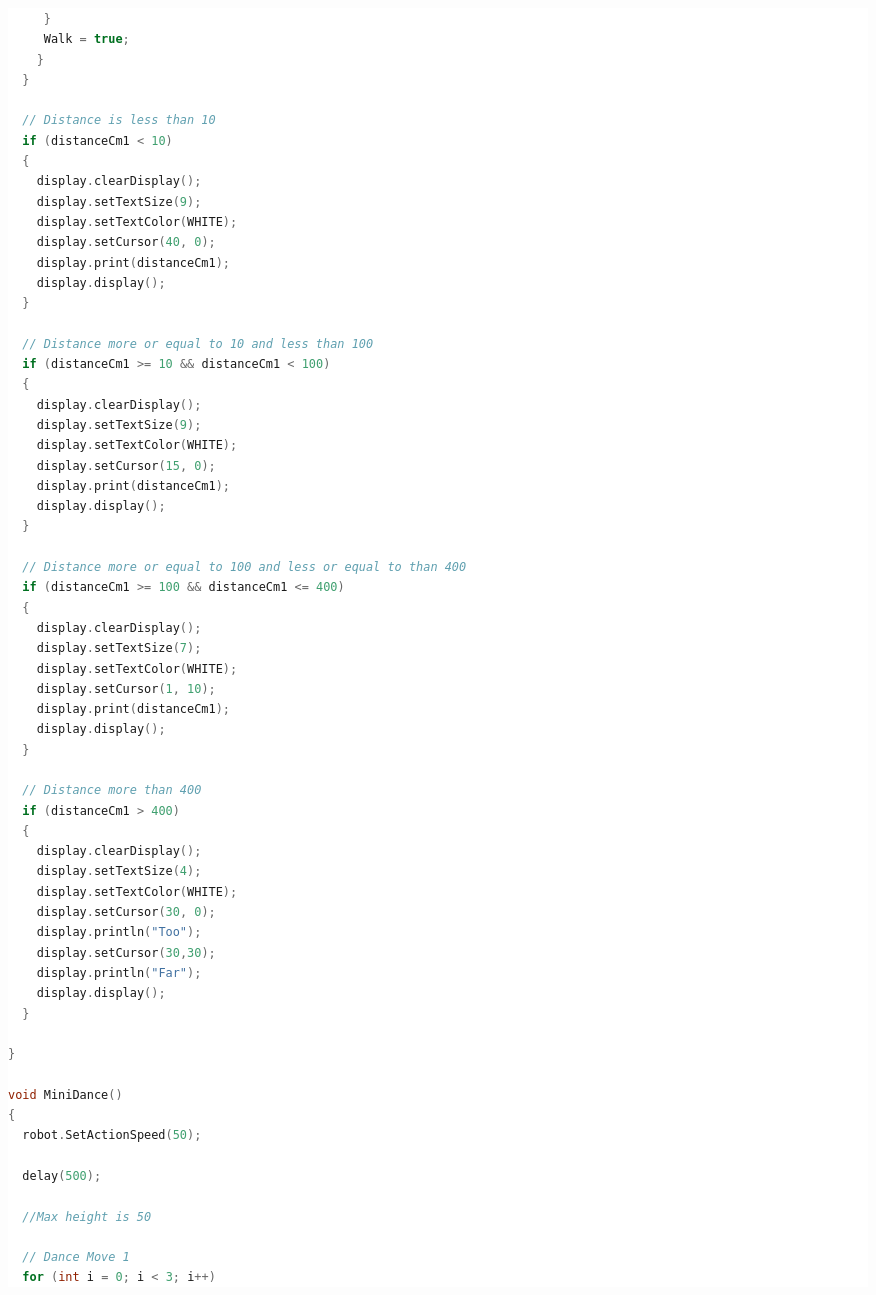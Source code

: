 ```c++
     }
     Walk = true;
    }
  }
  
  // Distance is less than 10
  if (distanceCm1 < 10)
  {
    display.clearDisplay();
    display.setTextSize(9);
    display.setTextColor(WHITE);
    display.setCursor(40, 0);
    display.print(distanceCm1);
    display.display(); 
  }

  // Distance more or equal to 10 and less than 100
  if (distanceCm1 >= 10 && distanceCm1 < 100)
  {
    display.clearDisplay();
    display.setTextSize(9);
    display.setTextColor(WHITE);
    display.setCursor(15, 0);
    display.print(distanceCm1);
    display.display(); 
  }

  // Distance more or equal to 100 and less or equal to than 400
  if (distanceCm1 >= 100 && distanceCm1 <= 400)
  {
    display.clearDisplay();
    display.setTextSize(7);
    display.setTextColor(WHITE);
    display.setCursor(1, 10);
    display.print(distanceCm1);
    display.display(); 
  }

  // Distance more than 400
  if (distanceCm1 > 400)
  {
    display.clearDisplay();
    display.setTextSize(4);
    display.setTextColor(WHITE);
    display.setCursor(30, 0);
    display.println("Too");
    display.setCursor(30,30);
    display.println("Far");
    display.display(); 
  }
  
}

void MiniDance()
{
  robot.SetActionSpeed(50);

  delay(500);

  //Max height is 50

  // Dance Move 1
  for (int i = 0; i < 3; i++)
```